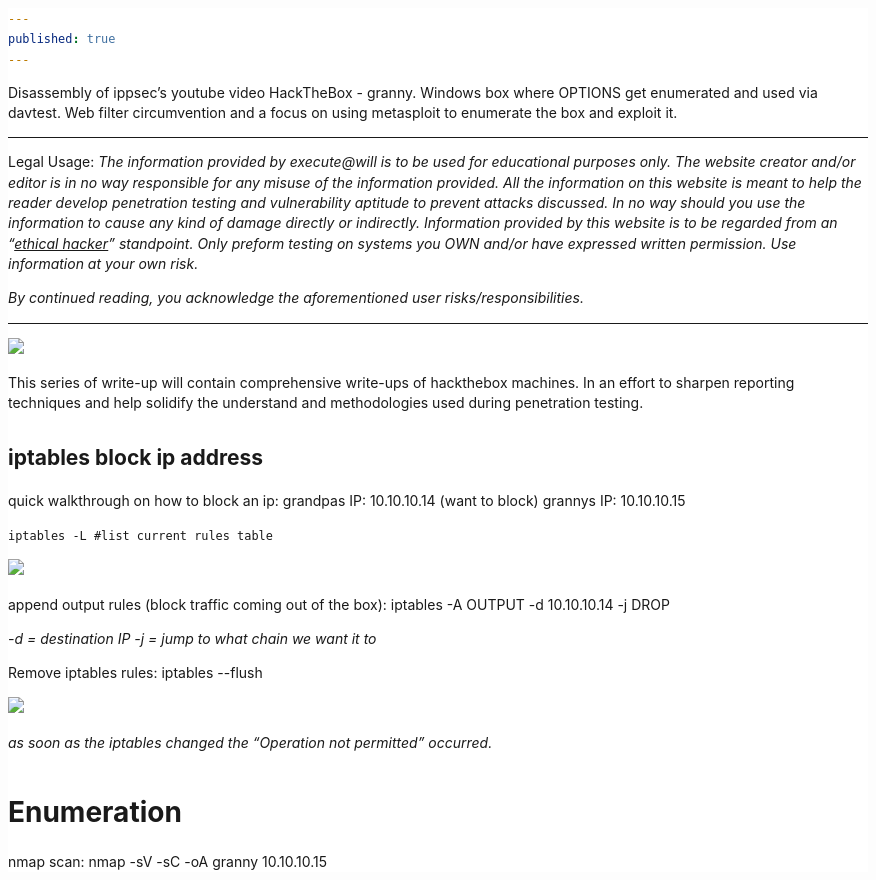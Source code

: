 ```yaml
---
published: true
---
```

Disassembly of ippsec’s youtube video HackTheBox - granny. Windows box where OPTIONS get enumerated and used via davtest. Web filter circumvention and a focus on using metasploit to enumerate the box and exploit it.


----------

Legal Usage:
*The information provided by execute@will is to be used for educational purposes only. The website creator and/or editor is in no way responsible for any misuse of the information provided. All the information on this website is meant to help the reader develop penetration testing and vulnerability aptitude to prevent attacks discussed. In no way should you use the information to cause any kind of damage directly or indirectly. Information provided by this website is to be regarded from an “*[*ethical hacker*](https://www.dictionary.com/browse/ethical-hacker)*” standpoint. Only preform testing on systems you OWN and/or have expressed written permission. Use information at your own risk.*

*By continued reading, you acknowledge the aforementioned user risks/responsibilities.*

----------

![](https://paper-attachments.dropbox.com/s_BBEBF86C37351892826D68F25743BDBE3366E0493B005B009C8DF7423AA48717_1557291965354_image.png)

This series of write-up will contain comprehensive write-ups of hackthebox machines. In an effort to sharpen reporting techniques and help solidify the understand and methodologies used during penetration testing.

## iptables block ip address
quick walkthrough on how to block an ip:
grandpas IP: 10.10.10.14 (want to block)
grannys IP: 10.10.10.15

    iptables -L #list current rules table

![](https://paper-attachments.dropbox.com/s_BBEBF86C37351892826D68F25743BDBE3366E0493B005B009C8DF7423AA48717_1557293270792_image.png)

append output rules (block traffic coming out of the box):
    iptables -A OUTPUT -d 10.10.10.14 -j DROP

*-d = destination IP*
*-j = jump to what chain we want it to*

Remove iptables rules:
    iptables --flush

![](https://paper-attachments.dropbox.com/s_BBEBF86C37351892826D68F25743BDBE3366E0493B005B009C8DF7423AA48717_1557293424427_image.png)

*as soon as the iptables changed the “Operation not permitted” occurred.*

# Enumeration
nmap scan:
    nmap -sV -sC -oA granny 10.10.10.15
